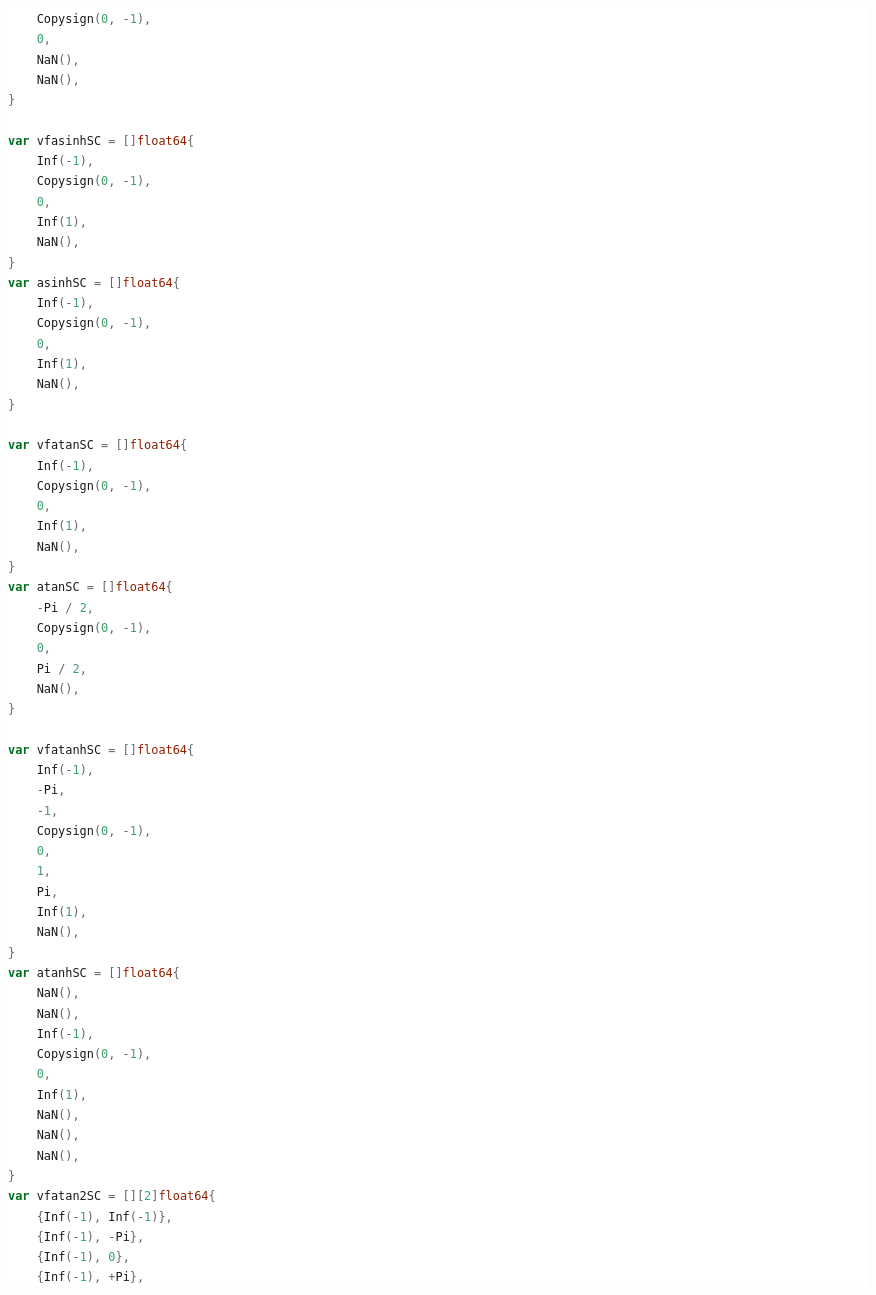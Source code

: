 ```go
	Copysign(0, -1),
	0,
	NaN(),
	NaN(),
}

var vfasinhSC = []float64{
	Inf(-1),
	Copysign(0, -1),
	0,
	Inf(1),
	NaN(),
}
var asinhSC = []float64{
	Inf(-1),
	Copysign(0, -1),
	0,
	Inf(1),
	NaN(),
}

var vfatanSC = []float64{
	Inf(-1),
	Copysign(0, -1),
	0,
	Inf(1),
	NaN(),
}
var atanSC = []float64{
	-Pi / 2,
	Copysign(0, -1),
	0,
	Pi / 2,
	NaN(),
}

var vfatanhSC = []float64{
	Inf(-1),
	-Pi,
	-1,
	Copysign(0, -1),
	0,
	1,
	Pi,
	Inf(1),
	NaN(),
}
var atanhSC = []float64{
	NaN(),
	NaN(),
	Inf(-1),
	Copysign(0, -1),
	0,
	Inf(1),
	NaN(),
	NaN(),
	NaN(),
}
var vfatan2SC = [][2]float64{
	{Inf(-1), Inf(-1)},
	{Inf(-1), -Pi},
	{Inf(-1), 0},
	{Inf(-1), +Pi},
```